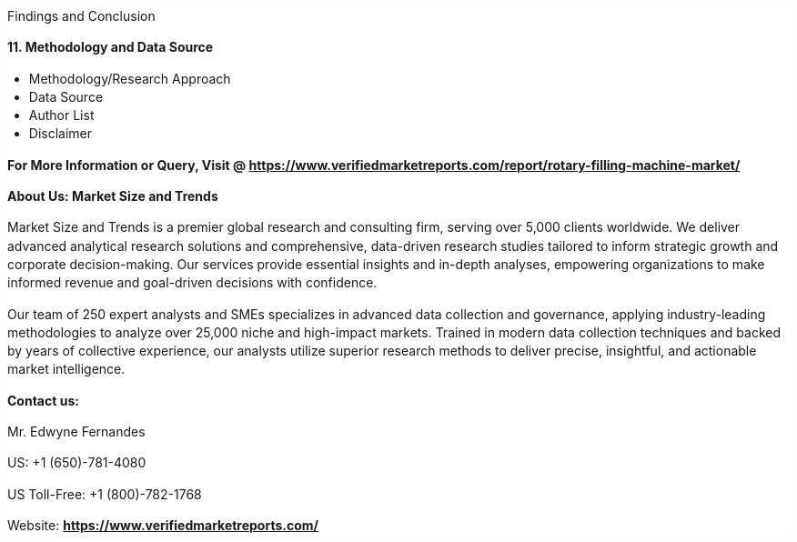 Findings and Conclusion</strong></p><p><strong>11. Methodology and Data Source</strong></p><ul><li>Methodology/Research Approach</li><li>Data Source</li><li>Author List</li><li>Disclaimer</li></ul></p><p><strong>For More Information or Query, Visit @ <a href="https://www.verifiedmarketreports.com/report/rotary-filling-machine-market/">https://www.verifiedmarketreports.com/report/rotary-filling-machine-market/</a></strong></p><p><strong>About Us: Market Size and Trends</strong></p><p>Market Size and Trends is a premier global research and consulting firm, serving over 5,000 clients worldwide. We deliver advanced analytical research solutions and comprehensive, data-driven research studies tailored to inform strategic growth and corporate decision-making. Our services provide essential insights and in-depth analyses, empowering organizations to make informed revenue and goal-driven decisions with confidence.</p><p>Our team of 250 expert analysts and SMEs specializes in advanced data collection and governance, applying industry-leading methodologies to analyze over 25,000 niche and high-impact markets. Trained in modern data collection techniques and backed by years of collective experience, our analysts utilize superior research methods to deliver precise, insightful, and actionable market intelligence.</p><p><strong>Contact us:</strong></p><p>Mr. Edwyne Fernandes</p><p>US: +1 (650)-781-4080</p><p>US Toll-Free: +1 (800)-782-1768</p><p>Website: <strong><a href="https://www.verifiedmarketreports.com/">https://www.verifiedmarketreports.com/</a></strong></p>
